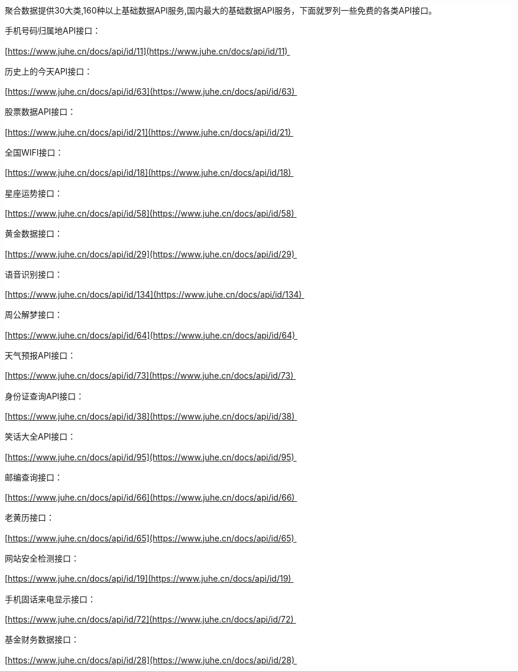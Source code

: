 聚合数据提供30大类,160种以上基础数据API服务,国内最大的基础数据API服务，下面就罗列一些免费的各类API接口。 

手机号码归属地API接口： 

[https://www.juhe.cn/docs/api/id/11](https://www.juhe.cn/docs/api/id/11) 

历史上的今天API接口： 

[https://www.juhe.cn/docs/api/id/63](https://www.juhe.cn/docs/api/id/63) 

股票数据API接口： 

[https://www.juhe.cn/docs/api/id/21](https://www.juhe.cn/docs/api/id/21) 

全国WIFI接口： 

[https://www.juhe.cn/docs/api/id/18](https://www.juhe.cn/docs/api/id/18) 

星座运势接口： 

[https://www.juhe.cn/docs/api/id/58](https://www.juhe.cn/docs/api/id/58) 

黄金数据接口： 

[https://www.juhe.cn/docs/api/id/29](https://www.juhe.cn/docs/api/id/29) 

语音识别接口： 

[https://www.juhe.cn/docs/api/id/134](https://www.juhe.cn/docs/api/id/134) 

周公解梦接口： 

[https://www.juhe.cn/docs/api/id/64](https://www.juhe.cn/docs/api/id/64) 

天气预报API接口： 

[https://www.juhe.cn/docs/api/id/73](https://www.juhe.cn/docs/api/id/73) 

身份证查询API接口： 

[https://www.juhe.cn/docs/api/id/38](https://www.juhe.cn/docs/api/id/38) 

笑话大全API接口： 

[https://www.juhe.cn/docs/api/id/95](https://www.juhe.cn/docs/api/id/95) 

邮编查询接口： 

[https://www.juhe.cn/docs/api/id/66](https://www.juhe.cn/docs/api/id/66) 

老黄历接口： 

[https://www.juhe.cn/docs/api/id/65](https://www.juhe.cn/docs/api/id/65) 

网站安全检测接口： 

[https://www.juhe.cn/docs/api/id/19](https://www.juhe.cn/docs/api/id/19) 

手机固话来电显示接口： 

[https://www.juhe.cn/docs/api/id/72](https://www.juhe.cn/docs/api/id/72) 

基金财务数据接口： 

[https://www.juhe.cn/docs/api/id/28](https://www.juhe.cn/docs/api/id/28) 

